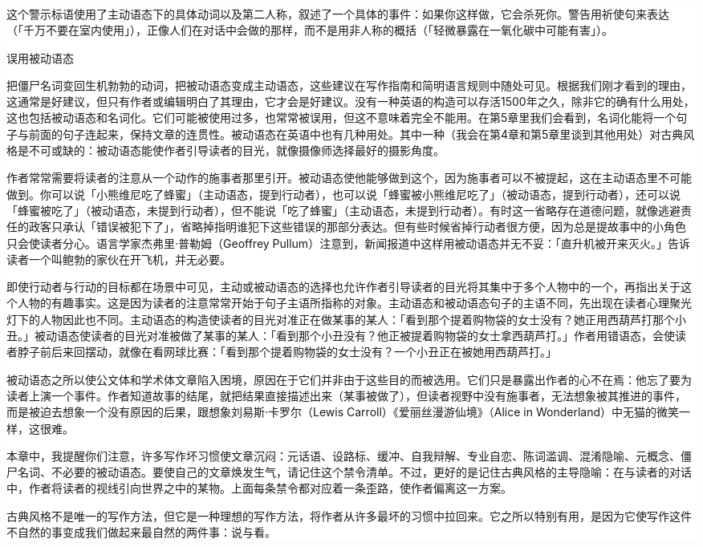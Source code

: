 这个警示标语使用了主动语态下的具体动词以及第二人称，叙述了一个具体的事件：如果你这样做，它会杀死你。警告用祈使句来表达（「千万不要在室内使用」），正像人们在对话中会做的那样，而不是用非人称的概括（「轻微暴露在一氧化碳中可能有害」）。





误用被动语态


把僵尸名词变回生机勃勃的动词，把被动语态变成主动语态，这些建议在写作指南和简明语言规则中随处可见。根据我们刚才看到的理由，这通常是好建议，但只有作者或编辑明白了其理由，它才会是好建议。没有一种英语的构造可以存活1500年之久，除非它的确有什么用处，这也包括被动语态和名词化。它们可能被使用过多，也常常被误用，但这不意味着完全不能用。在第5章里我们会看到，名词化能将一个句子与前面的句子连起来，保持文章的连贯性。被动语态在英语中也有几种用处。其中一种（我会在第4章和第5章里谈到其他用处）对古典风格是不可或缺的：被动语态能使作者引导读者的目光，就像摄像师选择最好的摄影角度。

作者常常需要将读者的注意从一个动作的施事者那里引开。被动语态使他能够做到这个，因为施事者可以不被提起，这在主动语态里不可能做到。你可以说「小熊维尼吃了蜂蜜」（主动语态，提到行动者），也可以说「蜂蜜被小熊维尼吃了」（被动语态，提到行动者），还可以说「蜂蜜被吃了」（被动语态，未提到行动者），但不能说「吃了蜂蜜」（主动语态，未提到行动者）。有时这一省略存在道德问题，就像逃避责任的政客只承认「错误被犯下了」，省略掉指明谁犯下这些错误的那部分表达。但有些时候省掉行动者很方便，因为总是提故事中的小角色只会使读者分心。语言学家杰弗里·普勒姆（Geoffrey Pullum）注意到，新闻报道中这样用被动语态并无不妥：「直升机被开来灭火。」告诉读者一个叫鲍勃的家伙在开飞机，并无必要。

即使行动者与行动的目标都在场景中可见，主动或被动语态的选择也允许作者引导读者的目光将其集中于多个人物中的一个，再指出关于这个人物的有趣事实。这是因为读者的注意常常开始于句子主语所指称的对象。主动语态和被动语态句子的主语不同，先出现在读者心理聚光灯下的人物因此也不同。主动语态的构造使读者的目光对准正在做某事的某人：「看到那个提着购物袋的女士没有？她正用西葫芦打那个小丑。」被动语态使读者的目光对准被做了某事的某人：「看到那个小丑没有？他正被提着购物袋的女士拿西葫芦打。」作者用错语态，会使读者脖子前后来回摆动，就像在看网球比赛：「看到那个提着购物袋的女士没有？一个小丑正在被她用西葫芦打。」

被动语态之所以使公文体和学术体文章陷入困境，原因在于它们并非由于这些目的而被选用。它们只是暴露出作者的心不在焉：他忘了要为读者上演一个事件。作者知道故事的结尾，就把结果直接描述出来（某事被做了），但读者视野中没有施事者，无法想象被其推进的事件，而是被迫去想象一个没有原因的后果，跟想象刘易斯·卡罗尔（Lewis Carroll）《爱丽丝漫游仙境》（Alice in Wonderland）中无猫的微笑一样，这很难。

本章中，我提醒你们注意，许多写作坏习惯使文章沉闷：元话语、设路标、缓冲、自我辩解、专业自恋、陈词滥调、混淆隐喻、元概念、僵尸名词、不必要的被动语态。要使自己的文章焕发生气，请记住这个禁令清单。不过，更好的是记住古典风格的主导隐喻：在与读者的对话中，作者将读者的视线引向世界之中的某物。上面每条禁令都对应着一条歪路，使作者偏离这一方案。

古典风格不是唯一的写作方法，但它是一种理想的写作方法，将作者从许多最坏的习惯中拉回来。它之所以特别有用，是因为它使写作这件不自然的事变成我们做起来最自然的两件事：说与看。

